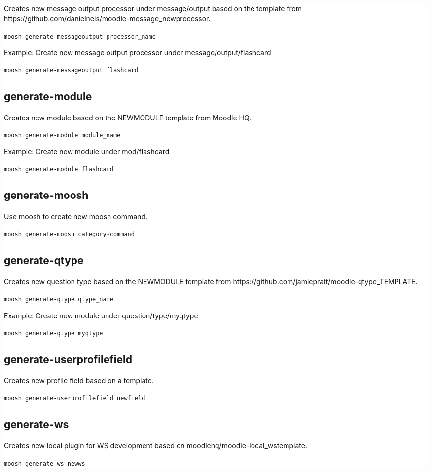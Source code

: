 Creates new message output processor under message/output based on the template from https://github.com/danielneis/moodle-message_newprocessor.

    moosh generate-messageoutput processor_name

Example: Create new message output processor under message/output/flashcard

    moosh generate-messageoutput flashcard

<span class="anchor" id="generate-module"></span>
<a class="command-name">generate-module</a>
---------------

Creates new module based on the NEWMODULE template from Moodle HQ.

    moosh generate-module module_name

Example: Create new module under mod/flashcard

    moosh generate-module flashcard


<span class="anchor" id="generate-moosh"></span>
<a class="command-name">generate-moosh</a>
---------------

Use moosh to create new moosh command.

    moosh generate-moosh category-command


<span class="anchor" id="generate-qtype"></span>
<a class="command-name">generate-qtype</a>
--------------

Creates new question type based on the NEWMODULE template from https://github.com/jamiepratt/moodle-qtype_TEMPLATE.

    moosh generate-qtype qtype_name

Example: Create new module under question/type/myqtype

    moosh generate-qtype myqtype


<span class="anchor" id="generate-userprofilefield"></span>
<a class="command-name">generate-userprofilefield</a>
--------------

Creates new profile field based on a template.

    moosh generate-userprofilefield newfield


<span class="anchor" id="generate-ws"></span>
<a class="command-name">generate-ws</a>
--------------

Creates new local plugin for WS development based on moodlehq/moodle-local_wstemplate.

    moosh generate-ws newws
